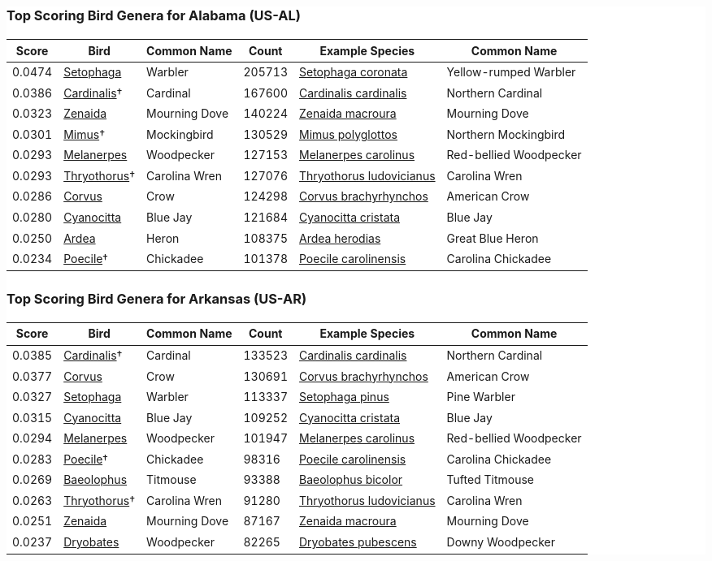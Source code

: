 




### Top Scoring Bird Genera for Alabama (US-AL)

| Score | Bird | Common Name | Count | Example Species | Common Name |
|---|---|---|---|---|---|
| 0.0474 | [Setophaga](https://en.wikipedia.org/wiki/Setophaga) | Warbler | 205713 | [Setophaga coronata](https://en.wikipedia.org/wiki/Setophaga_coronata) | Yellow-rumped Warbler |
| 0.0386 | [Cardinalis](https://en.wikipedia.org/wiki/Cardinalis)† | Cardinal | 167600 | [Cardinalis cardinalis](https://en.wikipedia.org/wiki/Cardinalis_cardinalis) | Northern Cardinal |
| 0.0323 | [Zenaida](https://en.wikipedia.org/wiki/Zenaida_doves) | Mourning Dove | 140224 | [Zenaida macroura](https://en.wikipedia.org/wiki/Zenaida_macroura) | Mourning Dove |
| 0.0301 | [Mimus](https://en.wikipedia.org/wiki/Mimus)† | Mockingbird | 130529 | [Mimus polyglottos](https://en.wikipedia.org/wiki/Mimus_polyglottos) | Northern Mockingbird |
| 0.0293 | [Melanerpes](https://en.wikipedia.org/wiki/Melanerpes) | Woodpecker | 127153 | [Melanerpes carolinus](https://en.wikipedia.org/wiki/Melanerpes_carolinus) | Red-bellied Woodpecker |
| 0.0293 | [Thryothorus](https://en.wikipedia.org/wiki/Thryothorus)† | Carolina Wren | 127076 | [Thryothorus ludovicianus](https://en.wikipedia.org/wiki/Thryothorus_ludovicianus) | Carolina Wren |
| 0.0286 | [Corvus](https://en.wikipedia.org/wiki/Corvus) | Crow | 124298 | [Corvus brachyrhynchos](https://en.wikipedia.org/wiki/Corvus_brachyrhynchos) | American Crow |
| 0.0280 | [Cyanocitta](https://en.wikipedia.org/wiki/Cyanocitta) | Blue Jay | 121684 | [Cyanocitta cristata](https://en.wikipedia.org/wiki/Cyanocitta_cristata) | Blue Jay |
| 0.0250 | [Ardea](https://en.wikipedia.org/wiki/Ardea_(bird)) | Heron | 108375 | [Ardea herodias](https://en.wikipedia.org/wiki/Ardea_herodias) | Great Blue Heron |
| 0.0234 | [Poecile](https://en.wikipedia.org/wiki/Poecile)† | Chickadee | 101378 | [Poecile carolinensis](https://en.wikipedia.org/wiki/Poecile_carolinensis) | Carolina Chickadee |






### Top Scoring Bird Genera for Arkansas (US-AR)

| Score | Bird | Common Name | Count | Example Species | Common Name |
|---|---|---|---|---|---|
| 0.0385 | [Cardinalis](https://en.wikipedia.org/wiki/Cardinalis)† | Cardinal | 133523 | [Cardinalis cardinalis](https://en.wikipedia.org/wiki/Cardinalis_cardinalis) | Northern Cardinal |
| 0.0377 | [Corvus](https://en.wikipedia.org/wiki/Corvus) | Crow | 130691 | [Corvus brachyrhynchos](https://en.wikipedia.org/wiki/Corvus_brachyrhynchos) | American Crow |
| 0.0327 | [Setophaga](https://en.wikipedia.org/wiki/Setophaga) | Warbler | 113337 | [Setophaga pinus](https://en.wikipedia.org/wiki/Setophaga_pinus) | Pine Warbler |
| 0.0315 | [Cyanocitta](https://en.wikipedia.org/wiki/Cyanocitta) | Blue Jay | 109252 | [Cyanocitta cristata](https://en.wikipedia.org/wiki/Cyanocitta_cristata) | Blue Jay |
| 0.0294 | [Melanerpes](https://en.wikipedia.org/wiki/Melanerpes) | Woodpecker | 101947 | [Melanerpes carolinus](https://en.wikipedia.org/wiki/Melanerpes_carolinus) | Red-bellied Woodpecker |
| 0.0283 | [Poecile](https://en.wikipedia.org/wiki/Poecile)† | Chickadee | 98316 | [Poecile carolinensis](https://en.wikipedia.org/wiki/Poecile_carolinensis) | Carolina Chickadee |
| 0.0269 | [Baeolophus](https://en.wikipedia.org/wiki/Baeolophus) | Titmouse | 93388 | [Baeolophus bicolor](https://en.wikipedia.org/wiki/Baeolophus_bicolor) | Tufted Titmouse |
| 0.0263 | [Thryothorus](https://en.wikipedia.org/wiki/Thryothorus)† | Carolina Wren | 91280 | [Thryothorus ludovicianus](https://en.wikipedia.org/wiki/Thryothorus_ludovicianus) | Carolina Wren |
| 0.0251 | [Zenaida](https://en.wikipedia.org/wiki/Zenaida_doves) | Mourning Dove | 87167 | [Zenaida macroura](https://en.wikipedia.org/wiki/Zenaida_macroura) | Mourning Dove |
| 0.0237 | [Dryobates](https://en.wikipedia.org/wiki/Dryobates) | Woodpecker | 82265 | [Dryobates pubescens](https://en.wikipedia.org/wiki/Dryobates_pubescens) | Downy Woodpecker |



